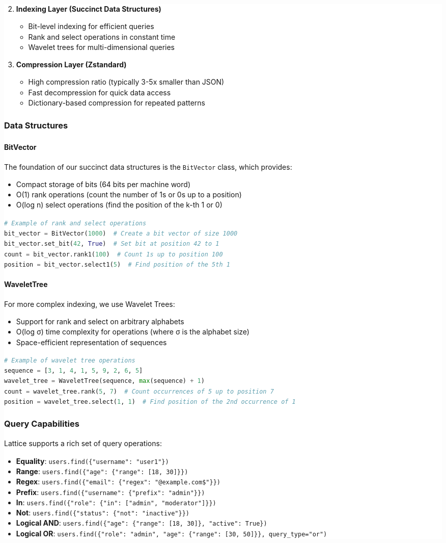 2. **Indexing Layer (Succinct Data Structures)**
   - Bit-level indexing for efficient queries
   - Rank and select operations in constant time
   - Wavelet trees for multi-dimensional queries

3. **Compression Layer (Zstandard)**
   - High compression ratio (typically 3-5x smaller than JSON)
   - Fast decompression for quick data access
   - Dictionary-based compression for repeated patterns

### Data Structures

#### BitVector

The foundation of our succinct data structures is the `BitVector` class, which provides:

- Compact storage of bits (64 bits per machine word)
- O(1) rank operations (count the number of 1s or 0s up to a position)
- O(log n) select operations (find the position of the k-th 1 or 0)

```python
# Example of rank and select operations
bit_vector = BitVector(1000)  # Create a bit vector of size 1000
bit_vector.set_bit(42, True)  # Set bit at position 42 to 1
count = bit_vector.rank1(100)  # Count 1s up to position 100
position = bit_vector.select1(5)  # Find position of the 5th 1
```

#### WaveletTree

For more complex indexing, we use Wavelet Trees:

- Support for rank and select on arbitrary alphabets
- O(log σ) time complexity for operations (where σ is the alphabet size)
- Space-efficient representation of sequences

```python
# Example of wavelet tree operations
sequence = [3, 1, 4, 1, 5, 9, 2, 6, 5]
wavelet_tree = WaveletTree(sequence, max(sequence) + 1)
count = wavelet_tree.rank(5, 7)  # Count occurrences of 5 up to position 7
position = wavelet_tree.select(1, 1)  # Find position of the 2nd occurrence of 1
```

### Query Capabilities

Lattice supports a rich set of query operations:

- **Equality**: `users.find({"username": "user1"})`
- **Range**: `users.find({"age": {"range": [18, 30]}})`
- **Regex**: `users.find({"email": {"regex": "@example.com$"}})`
- **Prefix**: `users.find({"username": {"prefix": "admin"}})`
- **In**: `users.find({"role": {"in": ["admin", "moderator"]}})`
- **Not**: `users.find({"status": {"not": "inactive"}})`
- **Logical AND**: `users.find({"age": {"range": [18, 30]}, "active": True})`
- **Logical OR**: `users.find({"role": "admin", "age": {"range": [30, 50]}}, query_type="or")`
